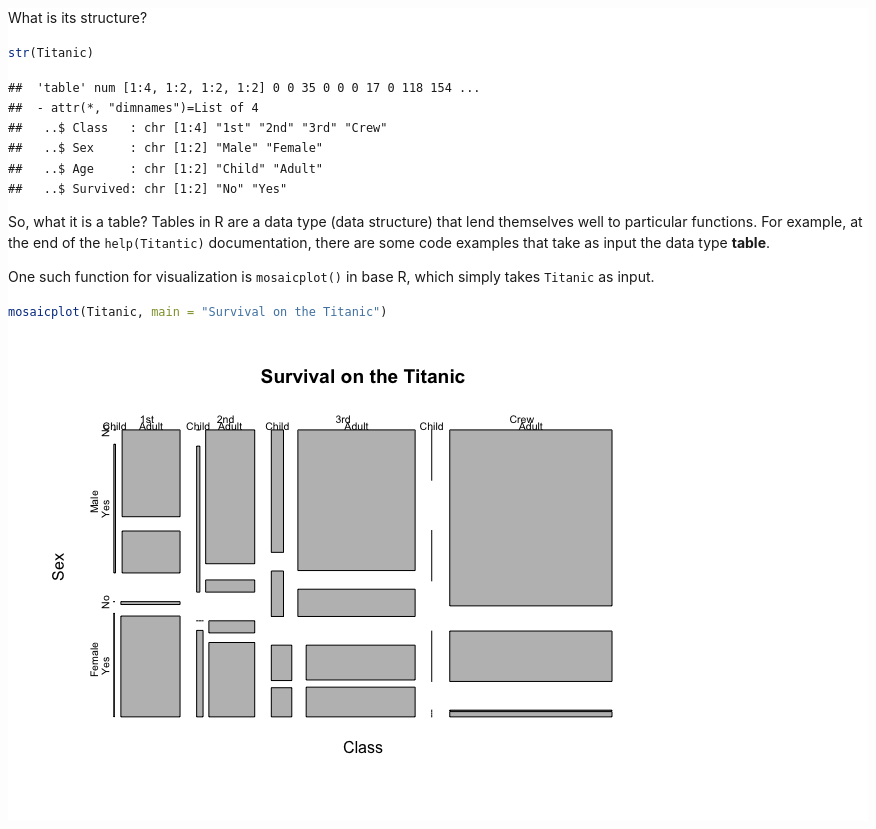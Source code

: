 What is its structure?

``` r
str(Titanic)
```

    ##  'table' num [1:4, 1:2, 1:2, 1:2] 0 0 35 0 0 0 17 0 118 154 ...
    ##  - attr(*, "dimnames")=List of 4
    ##   ..$ Class   : chr [1:4] "1st" "2nd" "3rd" "Crew"
    ##   ..$ Sex     : chr [1:2] "Male" "Female"
    ##   ..$ Age     : chr [1:2] "Child" "Adult"
    ##   ..$ Survived: chr [1:2] "No" "Yes"

So, what it is a table? Tables in R are a data type (data structure)
that lend themselves well to particular functions. For example, at the
end of the `help(Titantic)` documentation, there are some code examples
that take as input the data type **table**.

One such function for visualization is `mosaicplot()` in base R, which
simply takes `Titanic` as input.

``` r
mosaicplot(Titanic, main = "Survival on the Titanic")
```

![](README_files/figure-gfm/unnamed-chunk-14-1.png)
